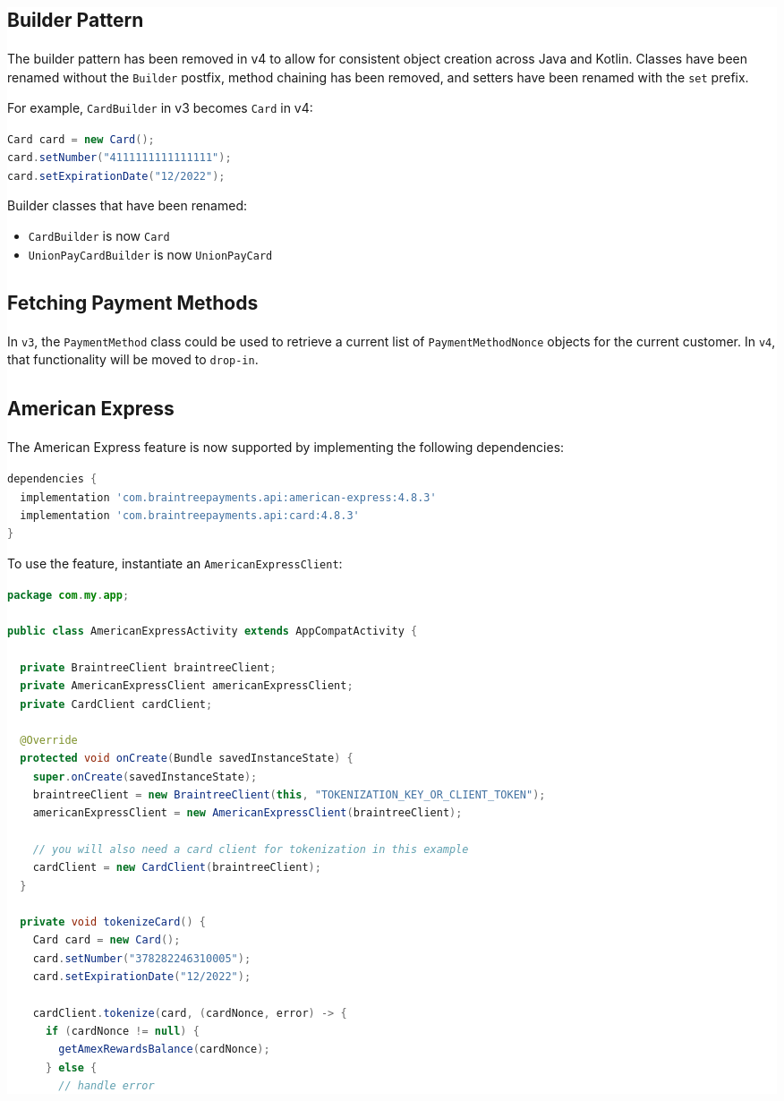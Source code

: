 ## Builder Pattern

The builder pattern has been removed in v4 to allow for consistent object creation across Java and Kotlin. 
Classes have been renamed without the `Builder` postfix, method chaining has been removed, and setters have been renamed with the `set` prefix.

For example, `CardBuilder` in v3 becomes `Card` in v4:

```java
Card card = new Card();
card.setNumber("4111111111111111");
card.setExpirationDate("12/2022");
```

Builder classes that have been renamed:
- `CardBuilder` is now `Card`
- `UnionPayCardBuilder` is now `UnionPayCard`

## Fetching Payment Methods

In `v3`, the `PaymentMethod` class could be used to retrieve a current list of `PaymentMethodNonce` objects for the current customer. In `v4`, that functionality will be moved to `drop-in`.

## American Express

The American Express feature is now supported by implementing the following dependencies:

```groovy
dependencies {
  implementation 'com.braintreepayments.api:american-express:4.8.3'
  implementation 'com.braintreepayments.api:card:4.8.3'
}
```

To use the feature, instantiate an `AmericanExpressClient`:

```java
package com.my.app;

public class AmericanExpressActivity extends AppCompatActivity {

  private BraintreeClient braintreeClient;
  private AmericanExpressClient americanExpressClient;
  private CardClient cardClient;
    
  @Override
  protected void onCreate(Bundle savedInstanceState) {
    super.onCreate(savedInstanceState);
    braintreeClient = new BraintreeClient(this, "TOKENIZATION_KEY_OR_CLIENT_TOKEN");
    americanExpressClient = new AmericanExpressClient(braintreeClient);

    // you will also need a card client for tokenization in this example
    cardClient = new CardClient(braintreeClient);
  }

  private void tokenizeCard() {
    Card card = new Card();
    card.setNumber("378282246310005");
    card.setExpirationDate("12/2022");

    cardClient.tokenize(card, (cardNonce, error) -> {
      if (cardNonce != null) {
        getAmexRewardsBalance(cardNonce);
      } else {
        // handle error
```